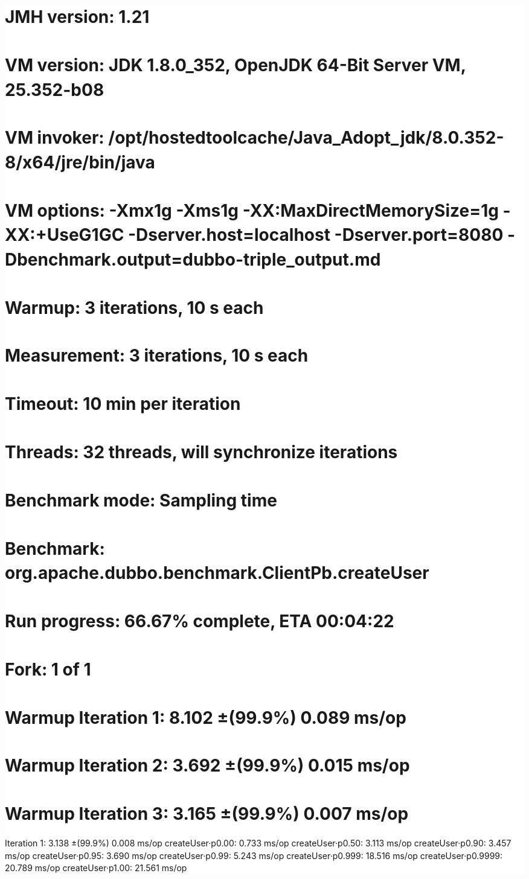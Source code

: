 
# JMH version: 1.21
# VM version: JDK 1.8.0_352, OpenJDK 64-Bit Server VM, 25.352-b08
# VM invoker: /opt/hostedtoolcache/Java_Adopt_jdk/8.0.352-8/x64/jre/bin/java
# VM options: -Xmx1g -Xms1g -XX:MaxDirectMemorySize=1g -XX:+UseG1GC -Dserver.host=localhost -Dserver.port=8080 -Dbenchmark.output=dubbo-triple_output.md
# Warmup: 3 iterations, 10 s each
# Measurement: 3 iterations, 10 s each
# Timeout: 10 min per iteration
# Threads: 32 threads, will synchronize iterations
# Benchmark mode: Sampling time
# Benchmark: org.apache.dubbo.benchmark.ClientPb.createUser

# Run progress: 66.67% complete, ETA 00:04:22
# Fork: 1 of 1
# Warmup Iteration   1: 8.102 ±(99.9%) 0.089 ms/op
# Warmup Iteration   2: 3.692 ±(99.9%) 0.015 ms/op
# Warmup Iteration   3: 3.165 ±(99.9%) 0.007 ms/op
Iteration   1: 3.138 ±(99.9%) 0.008 ms/op
                 createUser·p0.00:   0.733 ms/op
                 createUser·p0.50:   3.113 ms/op
                 createUser·p0.90:   3.457 ms/op
                 createUser·p0.95:   3.690 ms/op
                 createUser·p0.99:   5.243 ms/op
                 createUser·p0.999:  18.516 ms/op
                 createUser·p0.9999: 20.789 ms/op
                 createUser·p1.00:   21.561 ms/op
